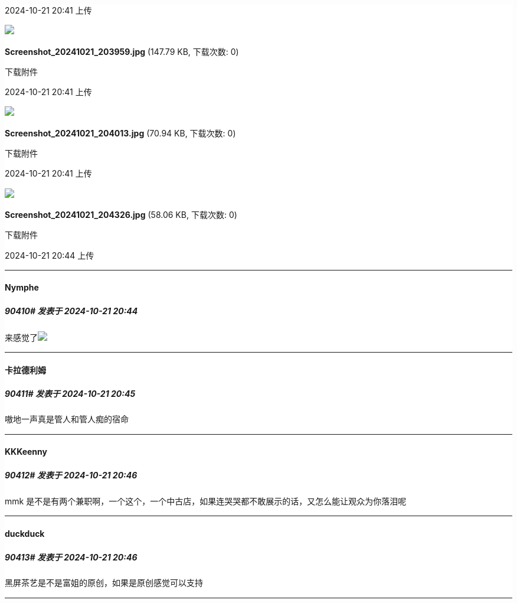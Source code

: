 2024-10-21 20:41 上传

<img src="https://img.saraba1st.com/forum/202410/21/204124o46nsof4fzmfhft5.jpg" referrerpolicy="no-referrer">

<strong>Screenshot_20241021_203959.jpg</strong> (147.79 KB, 下载次数: 0)

下载附件

2024-10-21 20:41 上传

<img src="https://img.saraba1st.com/forum/202410/21/204124yfkw2adbxrdyxwkx.jpg" referrerpolicy="no-referrer">

<strong>Screenshot_20241021_204013.jpg</strong> (70.94 KB, 下载次数: 0)

下载附件

2024-10-21 20:41 上传

<img src="https://img.saraba1st.com/forum/202410/21/204407gid0qvddzm15e4ed.jpg" referrerpolicy="no-referrer">

<strong>Screenshot_20241021_204326.jpg</strong> (58.06 KB, 下载次数: 0)

下载附件

2024-10-21 20:44 上传


*****

####  Nymphe  
##### 90410#       发表于 2024-10-21 20:44

来感觉了<img src="https://static.saraba1st.com/image/smiley/face2017/160.png" referrerpolicy="no-referrer">

*****

####  卡拉德利姆  
##### 90411#       发表于 2024-10-21 20:45

嗷地一声真是管人和管人痴的宿命

*****

####  KKKeenny  
##### 90412#       发表于 2024-10-21 20:46

mmk 是不是有两个兼职啊，一个这个，一个中古店，如果连哭哭都不敢展示的话，又怎么能让观众为你落泪呢

*****

####  duckduck  
##### 90413#       发表于 2024-10-21 20:46

黑屏茶艺是不是富姐的原创，如果是原创感觉可以支持

*****
